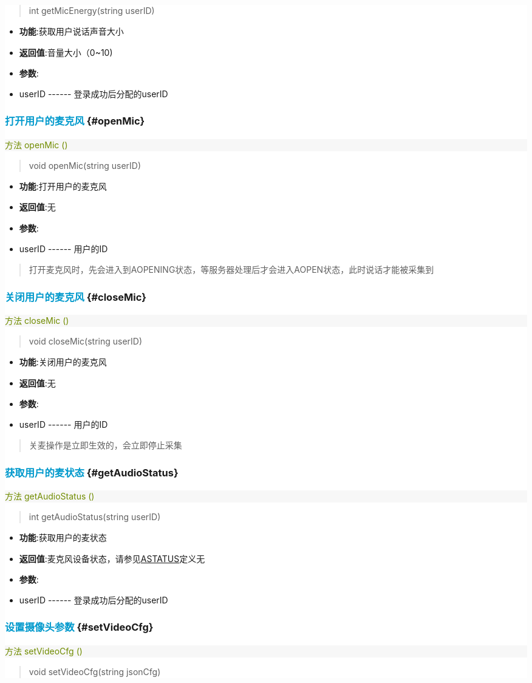 > int getMicEnergy(string userID) 	 

- **功能**:获取用户说话声音大小

- **返回值**:音量大小（0~10)

- **参数**:
 + userID  ------ 登录成功后分配的userID


### <font color="#0099cc">打开用户的麦克风</font> {#openMic}

<p style="background:#f7f7f7;color:#718c00">方法 openMic ()</p>

>void openMic(string userID)	 

- **功能**:打开用户的麦克风

- **返回值**:无

- **参数**:
 + userID  ------ 用户的ID

>打开麦克风时，先会进入到AOPENING状态，等服务器处理后才会进入AOPEN状态，此时说话才能被采集到


### <font color="#0099cc">关闭用户的麦克风</font> {#closeMic}

<p style="background:#f7f7f7;color:#718c00">方法 closeMic ()</p>

>void closeMic(string userID)	 

- **功能**:关闭用户的麦克风

- **返回值**:无

- **参数**:
 + userID  ------ 用户的ID

>关麦操作是立即生效的，会立即停止采集


### <font color="#0099cc">获取用户的麦状态</font> {#getAudioStatus}

<p style="background:#f7f7f7;color:#718c00">方法 getAudioStatus ()</p>

>int getAudioStatus(string userID)	 

- **功能**:获取用户的麦状态

- **返回值**:麦克风设备状态，请参见[ASTATUS](Constant.md#ASTATUS)定义无

- **参数**:
 + userID  ------ 登录成功后分配的userID


### <font color="#0099cc">设置摄像头参数</font> {#setVideoCfg}

<p style="background:#f7f7f7;color:#718c00">方法 setVideoCfg ()</p>

>void setVideoCfg(string jsonCfg)	 
